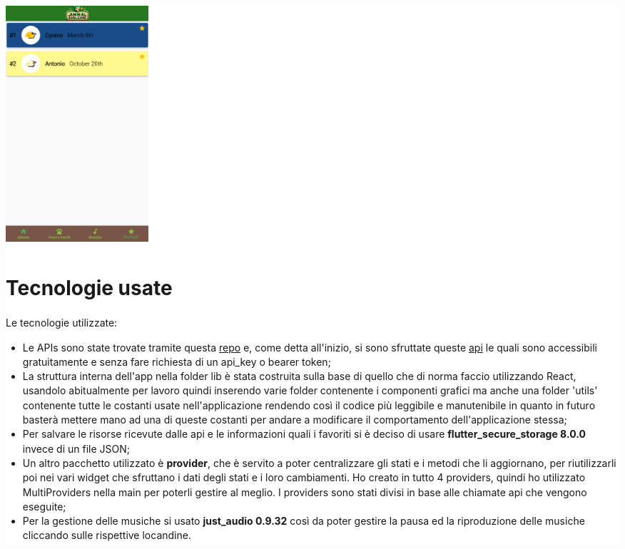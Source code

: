 <img src="animalcrossingpedia/assets/favourite_screen.PNG" width="200" alt="favourite section"></img>

# Tecnologie usate
Le tecnologie utilizzate: 
- Le APIs sono state trovate tramite questa [repo](https://github.com/public-apis/public-apis#index) e, come detta all'inizio, si sono sfruttate queste [api](http://acnhapi.com/doc) le quali sono accessibili gratuitamente e senza fare richiesta di un api_key o bearer token;
- La struttura interna dell'app nella folder lib è stata costruita sulla base di quello che di norma faccio utilizzando React, usandolo abitualmente per lavoro quindi inserendo varie folder contenente i componenti grafici ma anche una folder 'utils' contenente tutte le costanti usate nell'applicazione rendendo così il codice più leggibile e manutenibile in quanto in futuro basterà mettere mano ad una di queste costanti per andare a modificare il comportamento dell'applicazione stessa;
- Per salvare le risorse ricevute dalle api e le informazioni quali i favoriti si è deciso di usare __flutter_secure_storage 8.0.0__ invece di un file JSON;
- Un altro pacchetto utilizzato è __provider__, che è servito a poter centralizzare gli stati e i metodi che li aggiornano, per riutilizzarli poi nei vari widget che sfruttano i dati degli stati e i loro cambiamenti. Ho creato in tutto 4 providers, quindi ho utilizzato MultiProviders nella main per poterli gestire al meglio. I providers sono stati divisi in base alle chiamate api che vengono eseguite;
- Per la gestione delle musiche si usato __just_audio 0.9.32__ così da poter gestire la pausa ed la riproduzione delle musiche cliccando sulle rispettive locandine.
